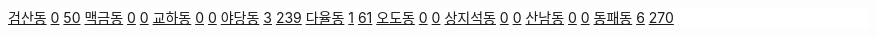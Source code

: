 
  <tr class="item">
    <td><a href="4148010500.html">검산동</a></td>
    <td><a href="4148010500.html">0</a></td>
    <td><a href="4148010500.html">50</a></td>
  </tr>
    

  <tr class="item">
    <td><a href="4148010600.html">맥금동</a></td>
    <td><a href="4148010600.html">0</a></td>
    <td><a href="4148010600.html">0</a></td>
  </tr>
    

  <tr class="item">
    <td><a href="4148010700.html">교하동</a></td>
    <td><a href="4148010700.html">0</a></td>
    <td><a href="4148010700.html">0</a></td>
  </tr>
    

  <tr class="item">
    <td><a href="4148010800.html">야당동</a></td>
    <td><a href="4148010800.html">3</a></td>
    <td><a href="4148010800.html">239</a></td>
  </tr>
    

  <tr class="item">
    <td><a href="4148010900.html">다율동</a></td>
    <td><a href="4148010900.html">1</a></td>
    <td><a href="4148010900.html">61</a></td>
  </tr>
    

  <tr class="item">
    <td><a href="4148011000.html">오도동</a></td>
    <td><a href="4148011000.html">0</a></td>
    <td><a href="4148011000.html">0</a></td>
  </tr>
    

  <tr class="item">
    <td><a href="4148011100.html">상지석동</a></td>
    <td><a href="4148011100.html">0</a></td>
    <td><a href="4148011100.html">0</a></td>
  </tr>
    

  <tr class="item">
    <td><a href="4148011200.html">산남동</a></td>
    <td><a href="4148011200.html">0</a></td>
    <td><a href="4148011200.html">0</a></td>
  </tr>
    

  <tr class="item">
    <td><a href="4148011300.html">동패동</a></td>
    <td><a href="4148011300.html">6</a></td>
    <td><a href="4148011300.html">270</a></td>
  </tr>
    